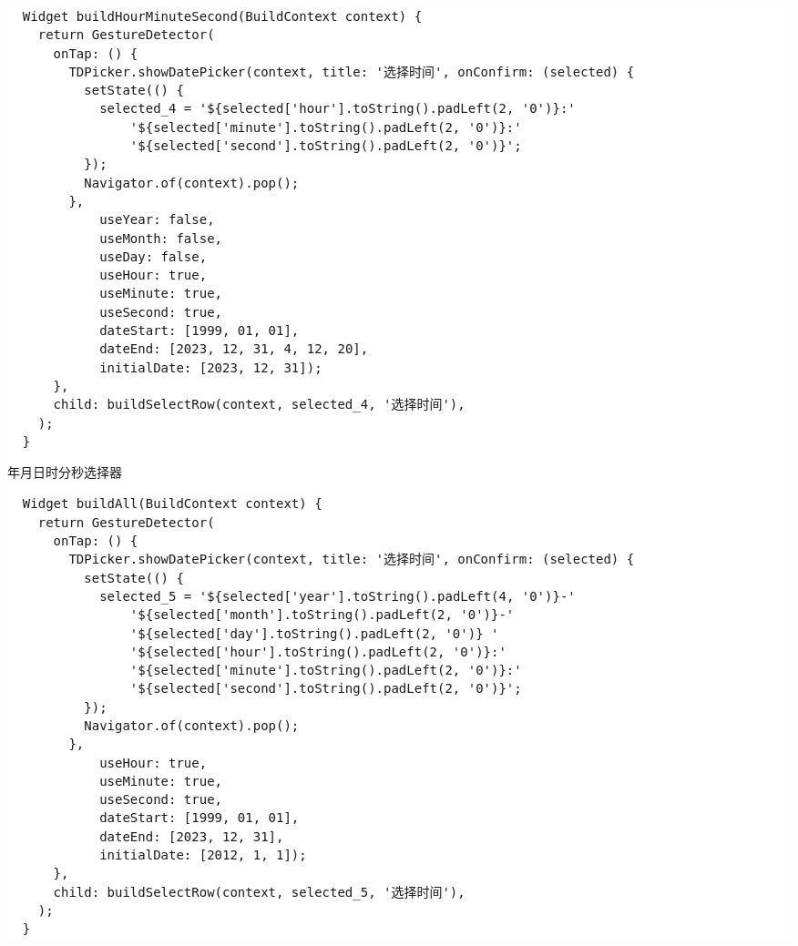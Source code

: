   <pre slot="Dart" lang="javascript">
  Widget buildHourMinuteSecond(BuildContext context) {
    return GestureDetector(
      onTap: () {
        TDPicker.showDatePicker(context, title: '选择时间', onConfirm: (selected) {
          setState(() {
            selected_4 = '${selected['hour'].toString().padLeft(2, '0')}:'
                '${selected['minute'].toString().padLeft(2, '0')}:'
                '${selected['second'].toString().padLeft(2, '0')}';
          });
          Navigator.of(context).pop();
        },
            useYear: false,
            useMonth: false,
            useDay: false,
            useHour: true,
            useMinute: true,
            useSecond: true,
            dateStart: [1999, 01, 01],
            dateEnd: [2023, 12, 31, 4, 12, 20],
            initialDate: [2023, 12, 31]);
      },
      child: buildSelectRow(context, selected_4, '选择时间'),
    );
  }</pre>

</td-code-block>
                                  

年月日时分秒选择器
            
<td-code-block panel="Dart">

  <pre slot="Dart" lang="javascript">
  Widget buildAll(BuildContext context) {
    return GestureDetector(
      onTap: () {
        TDPicker.showDatePicker(context, title: '选择时间', onConfirm: (selected) {
          setState(() {
            selected_5 = '${selected['year'].toString().padLeft(4, '0')}-'
                '${selected['month'].toString().padLeft(2, '0')}-'
                '${selected['day'].toString().padLeft(2, '0')} '
                '${selected['hour'].toString().padLeft(2, '0')}:'
                '${selected['minute'].toString().padLeft(2, '0')}:'
                '${selected['second'].toString().padLeft(2, '0')}';
          });
          Navigator.of(context).pop();
        },
            useHour: true,
            useMinute: true,
            useSecond: true,
            dateStart: [1999, 01, 01],
            dateEnd: [2023, 12, 31],
            initialDate: [2012, 1, 1]);
      },
      child: buildSelectRow(context, selected_5, '选择时间'),
    );
  }</pre>
